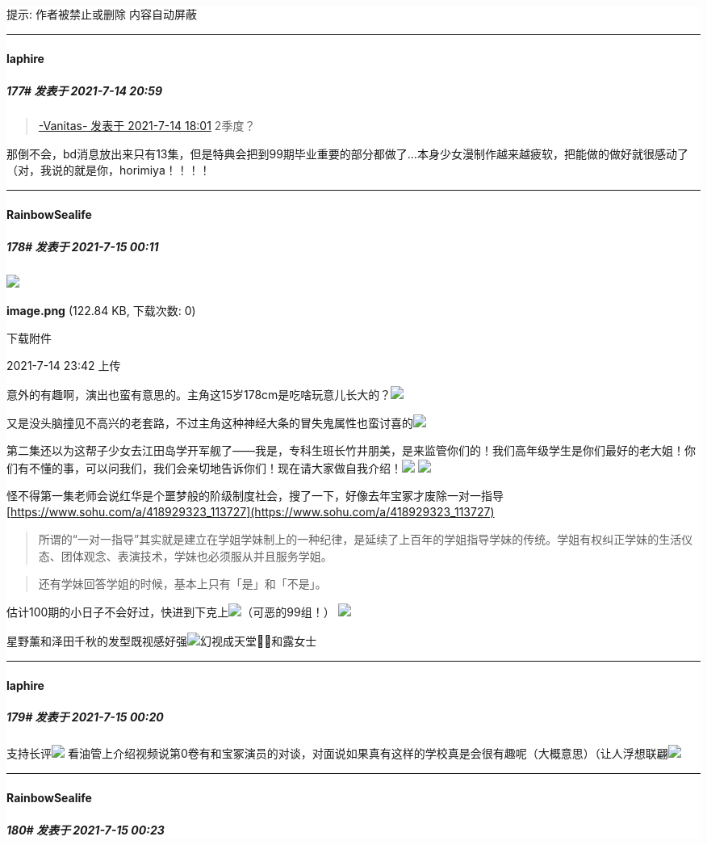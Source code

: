 提示: 作者被禁止或删除 内容自动屏蔽

*****

####  laphire  
##### 177#       发表于 2021-7-14 20:59

<blockquote><a href="httphttps://bbs.saraba1st.com/2b/forum.php?mod=redirect&amp;goto=findpost&amp;pid=51957739&amp;ptid=1967256" target="_blank">-Vanitas- 发表于 2021-7-14 18:01</a>
2季度？</blockquote>
那倒不会，bd消息放出来只有13集，但是特典会把到99期毕业重要的部分都做了…本身少女漫制作越来越疲软，把能做的做好就很感动了（对，我说的就是你，horimiya！！！！

*****

####  RainbowSealife  
##### 178#       发表于 2021-7-15 00:11

<img src="https://img.saraba1st.com/forum/202107/14/234245n5ww55np8sp8tadd.png" referrerpolicy="no-referrer">

<strong>image.png</strong> (122.84 KB, 下载次数: 0)

下载附件

2021-7-14 23:42 上传

意外的有趣啊，演出也蛮有意思的。主角这15岁178cm是吃啥玩意儿长大的？<img src="https://static.saraba1st.com/image/smiley/face2017/067.png" referrerpolicy="no-referrer">

又是没头脑撞见不高兴的老套路，不过主角这种神经大条的冒失鬼属性也蛮讨喜的<img src="https://static.saraba1st.com/image/smiley/face2017/067.png" referrerpolicy="no-referrer">

第二集还以为这帮子少女去江田岛学开军舰了——我是，专科生班长竹井朋美，是来监管你们的！我们高年级学生是你们最好的老大姐！你们有不懂的事，可以问我们，我们会亲切地告诉你们！现在请大家做自我介绍！<img src="https://static.saraba1st.com/image/smiley/face2017/067.png" referrerpolicy="no-referrer">
<img src="https://tva1.sinaimg.cn/large/beb44592ly1gibakzip6lj20ce09odfz.jpg" referrerpolicy="no-referrer">

怪不得第一集老师会说红华是个噩梦般的阶级制度社会，搜了一下，好像去年宝冢才废除一对一指导[https://www.sohu.com/a/418929323_113727](https://www.sohu.com/a/418929323_113727) <blockquote>所谓的“一对一指导”其实就是建立在学姐学妹制上的一种纪律，是延续了上百年的学姐指导学妹的传统。学姐有权纠正学妹的生活仪态、团体观念、表演技术，学妹也必须服从并且服务学姐。</blockquote><blockquote>还有学妹回答学姐的时候，基本上只有「是」和「不是」。</blockquote>估计100期的小日子不会好过，快进到下克上<img src="https://static.saraba1st.com/image/smiley/face2017/037.png" referrerpolicy="no-referrer">（可恶的99组！）
<img src="https://tvax2.sinaimg.cn/large/beb44592ly1gi6fse0qjog20b4069ndm.gif" referrerpolicy="no-referrer">

星野薰和泽田千秋的发型既视感好强<img src="https://static.saraba1st.com/image/smiley/face2017/068.png" referrerpolicy="no-referrer">幻视成天堂🐴🦆和露女士

*****

####  laphire  
##### 179#       发表于 2021-7-15 00:20

支持长评<img src="https://static.saraba1st.com/image/smiley/face2017/072.png" referrerpolicy="no-referrer">
看油管上介绍视频说第0卷有和宝冢演员的对谈，对面说如果真有这样的学校真是会很有趣呢（大概意思）（让人浮想联翩<img src="https://static.saraba1st.com/image/smiley/face2017/043.png" referrerpolicy="no-referrer">

*****

####  RainbowSealife  
##### 180#       发表于 2021-7-15 00:23
